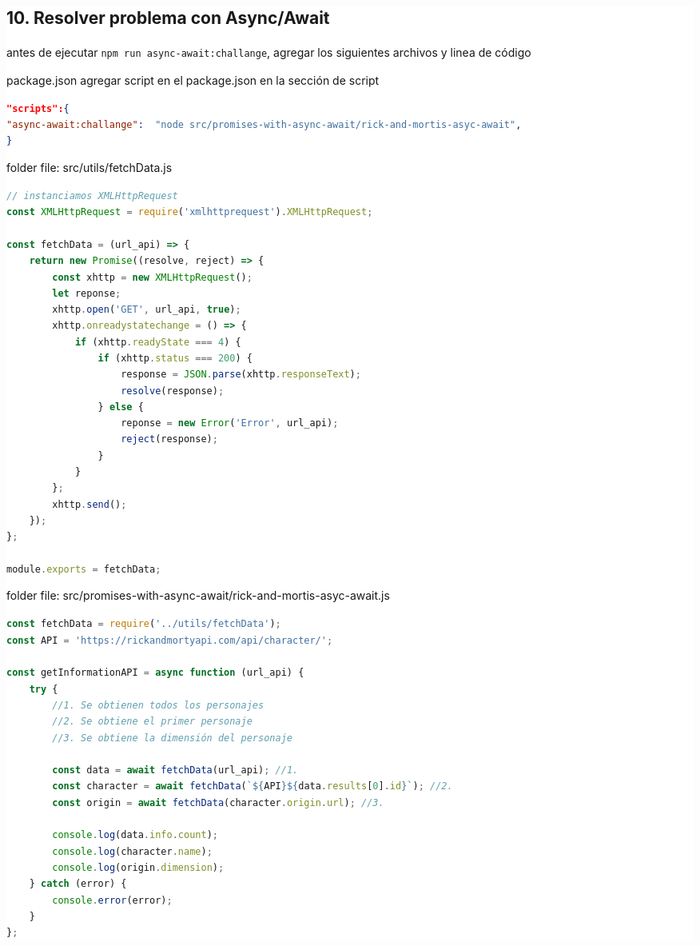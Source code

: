## 10. Resolver problema con Async/Await

antes de ejecutar `npm run async-await:challange`, agregar los siguientes archivos y linea de código

package.json agregar script en el package.json en la sección de script

```json
"scripts":{
"async-await:challange":  "node src/promises-with-async-await/rick-and-mortis-asyc-await",
}
```

folder file: src/utils/fetchData.js

```javascript
// instanciamos XMLHttpRequest
const XMLHttpRequest = require('xmlhttprequest').XMLHttpRequest;

const fetchData = (url_api) => {
	return new Promise((resolve, reject) => {
		const xhttp = new XMLHttpRequest();
		let reponse;
		xhttp.open('GET', url_api, true);
		xhttp.onreadystatechange = () => {
			if (xhttp.readyState === 4) {
				if (xhttp.status === 200) {
					response = JSON.parse(xhttp.responseText);
					resolve(response);
				} else {
					reponse = new Error('Error', url_api);
					reject(response);
				}
			}
		};
		xhttp.send();
	});
};

module.exports = fetchData;
```

folder file: src/promises-with-async-await/rick-and-mortis-asyc-await.js

```javascript
const fetchData = require('../utils/fetchData');
const API = 'https://rickandmortyapi.com/api/character/';

const getInformationAPI = async function (url_api) {
	try {
		//1. Se obtienen todos los personajes
		//2. Se obtiene el primer personaje
		//3. Se obtiene la dimensión del personaje

		const data = await fetchData(url_api); //1.
		const character = await fetchData(`${API}${data.results[0].id}`); //2.
		const origin = await fetchData(character.origin.url); //3.

		console.log(data.info.count);
		console.log(character.name);
		console.log(origin.dimension);
	} catch (error) {
		console.error(error);
	}
};
```
